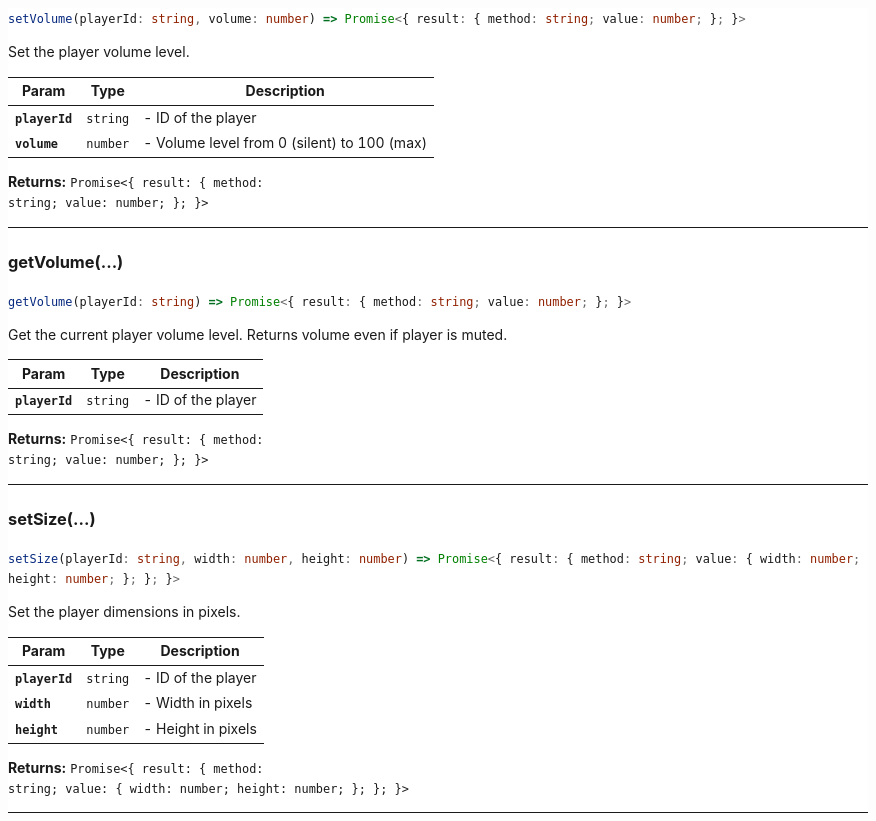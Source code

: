 ```typescript
setVolume(playerId: string, volume: number) => Promise<{ result: { method: string; value: number; }; }>
```

Set the player volume level.

| Param          | Type                | Description                                 |
| -------------- | ------------------- | ------------------------------------------- |
| **`playerId`** | <code>string</code> | - ID of the player                          |
| **`volume`**   | <code>number</code> | - Volume level from 0 (silent) to 100 (max) |

**Returns:** <code>Promise&lt;{ result: { method: string; value: number; }; }&gt;</code>

--------------------


### getVolume(...)

```typescript
getVolume(playerId: string) => Promise<{ result: { method: string; value: number; }; }>
```

Get the current player volume level.
Returns volume even if player is muted.

| Param          | Type                | Description        |
| -------------- | ------------------- | ------------------ |
| **`playerId`** | <code>string</code> | - ID of the player |

**Returns:** <code>Promise&lt;{ result: { method: string; value: number; }; }&gt;</code>

--------------------


### setSize(...)

```typescript
setSize(playerId: string, width: number, height: number) => Promise<{ result: { method: string; value: { width: number; height: number; }; }; }>
```

Set the player dimensions in pixels.

| Param          | Type                | Description        |
| -------------- | ------------------- | ------------------ |
| **`playerId`** | <code>string</code> | - ID of the player |
| **`width`**    | <code>number</code> | - Width in pixels  |
| **`height`**   | <code>number</code> | - Height in pixels |

**Returns:** <code>Promise&lt;{ result: { method: string; value: { width: number; height: number; }; }; }&gt;</code>

--------------------
